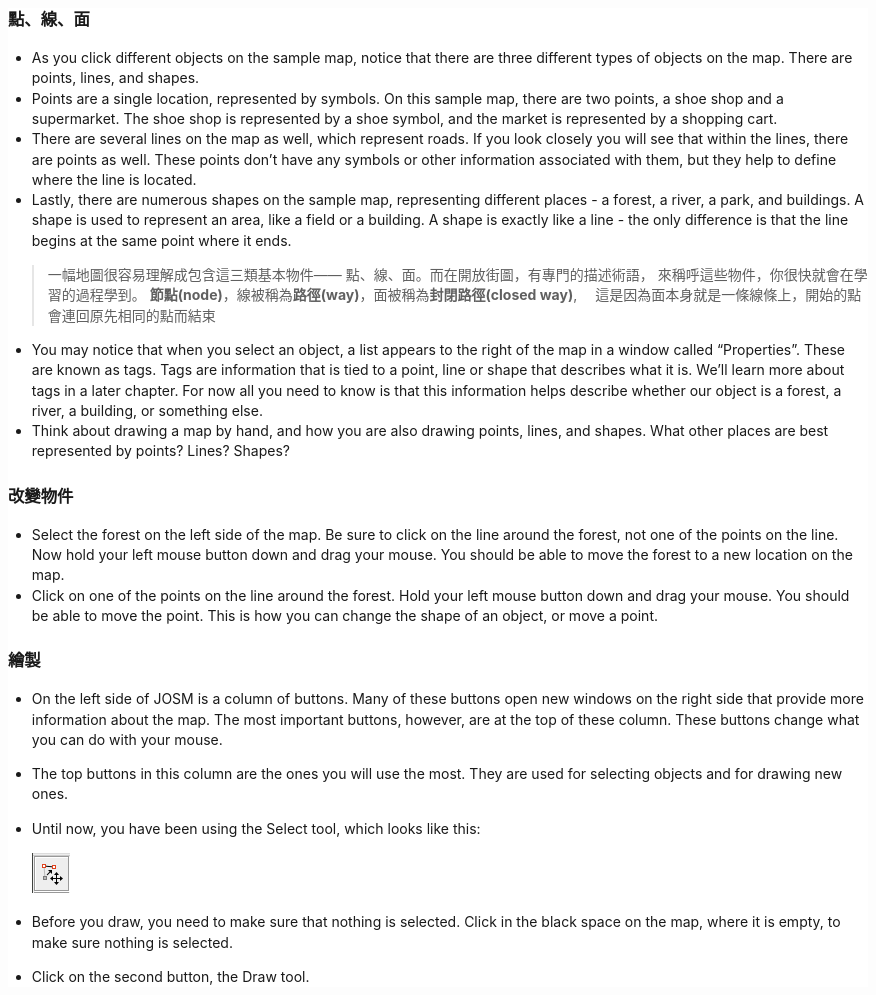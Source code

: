 ### 點、線、面

-   As you click different objects on the sample map, notice that there are three different types of objects on the map. There are points, lines, and shapes.
-   Points are a single location, represented by symbols. On this sample map, there are two points, a shoe shop and a supermarket. The shoe shop is represented by a shoe symbol, and the market is represented by a shopping cart.
-   There are several lines on the map as well, which represent roads. If you look closely you will see that within the lines, there are points as well. These points don’t have any symbols or other information associated with them, but they help to define where the line is located.
-   Lastly, there are numerous shapes on the sample map, representing different places - a forest, a river, a park, and buildings. A shape is used to represent an area, like a field or a building. A shape is exactly like a line - the only difference is that the line begins at the same point where it ends.

> 一幅地圖很容易理解成包含這三類基本物件——
> 點、線、面。而在開放街圖，有專門的描述術語，
來稱呼這些物件，你很快就會在學習的過程學到。
> **節點(node)**，線被稱為**路徑(way)**，面被稱為**封閉路徑(closed way)**,　
> 這是因為面本身就是一條線條上，開始的點會連回原先相同的點而結束

-   You may notice that when you select an object, a list appears to the right of the map in a window called “Properties”. These are known as tags. Tags are information that is tied to a point, line or shape that describes what it is. We’ll learn more about tags in a later chapter. For now all you need to know is that this information helps describe whether our object is a forest, a river, a building, or something else.
-   Think about drawing a map by hand, and how you are also drawing points, lines, and shapes. What other places are best represented by points? Lines? Shapes?

### 改變物件

-   Select the forest on the left side of the map. Be sure to click on the line around the forest, not one of the points on the line. Now hold your left mouse button down and drag your mouse. You should be able to move the forest to a new location on the map.
-   Click on one of the points on the line around the forest. Hold your left mouse button down and drag your mouse. You should be able to move the point. This is how you can change the shape of an object, or move a point.

### 繪製

-   On the left side of JOSM is a column of buttons. Many of these buttons open new windows on the right side that provide more information about the map. The most important buttons, however, are at the top of these column. These buttons change what you can do with your mouse.
-   The top buttons in this column are the ones you will use the most. They are used for selecting objects and for drawing new ones.
-   Until now, you have been using the Select tool, which looks like this:

    ![Select tool][]

-   Before you draw, you need to make sure that nothing is selected. Click in the black space on the map, where it is empty, to make sure nothing is selected.
-   Click on the second button, the Draw tool.


[josm website]: /images/josm/josm-website.png
[windows installer]: /images/josm/windows-installer.png
[josm splash page]: /images/josm/josm-splash-page.png
[preferences window]: /images/josm/josm_preferences.png
[look and feel]: /images/josm/josm_look-and-feel.png
[open file]: /images/josm/josm_open-file.png
[sample file]: /images/josm/josm_sample-file.png
[scale bar]: /images/josm/josm_scale-bar.png
[select tool]: /images/josm/josm_select-tool.png
[draw tool]: /images/josm/josm_draw-tool.png